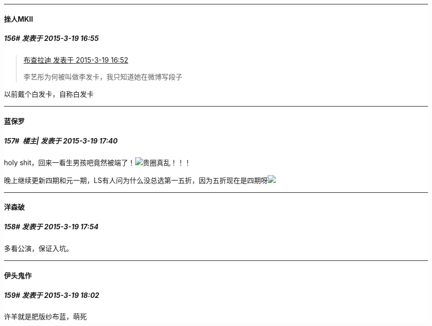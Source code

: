 

-----

####  挫人MKII  
##### 156#       发表于 2015-3-19 16:55



<blockquote><a href="httphttps://bbs.saraba1st.com/2b/forum.php?mod=redirect&amp;goto=findpost&amp;pid=28399959&amp;ptid=1105387" target="_blank">布查拉迪 发表于 2015-3-19 16:52</a>

李艺彤为何被叫做李发卡，我只知道她在微博写段子</blockquote>
以前戴个白发卡，自称白发卡







-----

####  蓝保罗  
##### 157#         楼主| 发表于 2015-3-19 17:40




holy shit，回来一看生男孩吧竟然被端了！<img src="https://static.saraba1st.com/image/smiley/face/06.gif" referrerpolicy="no-referrer">贵圈真乱！！！

晚上继续更新四期和元一期，LS有人问为什么没总选第一五折，因为五折现在是四期呀<img src="https://static.saraba1st.com/image/smiley/face/26.gif" referrerpolicy="no-referrer">







-----

####  洋森破  
##### 158#       发表于 2015-3-19 17:54




多看公演，保证入坑。







-----

####  伊头鬼作  
##### 159#       发表于 2015-3-19 18:02




许羊就是肥版纱布蓝，萌死


